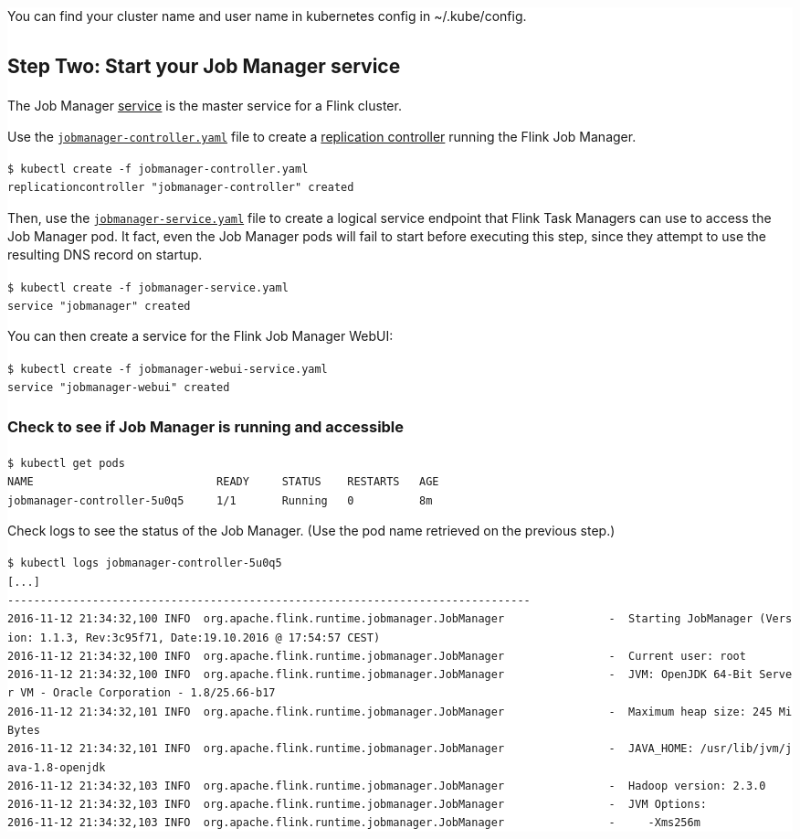You can find your cluster name and user name in kubernetes config in ~/.kube/config.

## Step Two: Start your Job Manager service

The Job Manager [service](https://github.com/kubernetes/kubernetes/blob/master/docs/user-guide/services.md) is the master service for a Flink cluster.

Use the
[`jobmanager-controller.yaml`](jobmanager-deployment.yaml)
file to create a
[replication controller](https://github.com/kubernetes/kubernetes/blob/master/docs/user-guide/replication-controller.md)
running the Flink Job Manager.

```console
$ kubectl create -f jobmanager-controller.yaml
replicationcontroller "jobmanager-controller" created
```

Then, use the
[`jobmanager-service.yaml`](jobmanager-service.yaml) file to
create a logical service endpoint that Flink Task Managers can use to access the Job Manager pod. It fact, even the Job
Manager pods will fail to start before executing this step, since they attempt to use the resulting DNS record on startup.

```console
$ kubectl create -f jobmanager-service.yaml
service "jobmanager" created
```

You can then create a service for the Flink Job Manager WebUI:

```console
$ kubectl create -f jobmanager-webui-service.yaml
service "jobmanager-webui" created
```

### Check to see if Job Manager is running and accessible

```console
$ kubectl get pods
NAME                            READY     STATUS    RESTARTS   AGE
jobmanager-controller-5u0q5     1/1       Running   0          8m
```

Check logs to see the status of the Job Manager. (Use the pod name retrieved on the previous step.)

```console
$ kubectl logs jobmanager-controller-5u0q5
[...]
--------------------------------------------------------------------------------
2016-11-12 21:34:32,100 INFO  org.apache.flink.runtime.jobmanager.JobManager                -  Starting JobManager (Version: 1.1.3, Rev:3c95f71, Date:19.10.2016 @ 17:54:57 CEST)
2016-11-12 21:34:32,100 INFO  org.apache.flink.runtime.jobmanager.JobManager                -  Current user: root
2016-11-12 21:34:32,100 INFO  org.apache.flink.runtime.jobmanager.JobManager                -  JVM: OpenJDK 64-Bit Server VM - Oracle Corporation - 1.8/25.66-b17
2016-11-12 21:34:32,101 INFO  org.apache.flink.runtime.jobmanager.JobManager                -  Maximum heap size: 245 MiBytes
2016-11-12 21:34:32,101 INFO  org.apache.flink.runtime.jobmanager.JobManager                -  JAVA_HOME: /usr/lib/jvm/java-1.8-openjdk
2016-11-12 21:34:32,103 INFO  org.apache.flink.runtime.jobmanager.JobManager                -  Hadoop version: 2.3.0
2016-11-12 21:34:32,103 INFO  org.apache.flink.runtime.jobmanager.JobManager                -  JVM Options:
2016-11-12 21:34:32,103 INFO  org.apache.flink.runtime.jobmanager.JobManager                -     -Xms256m
```